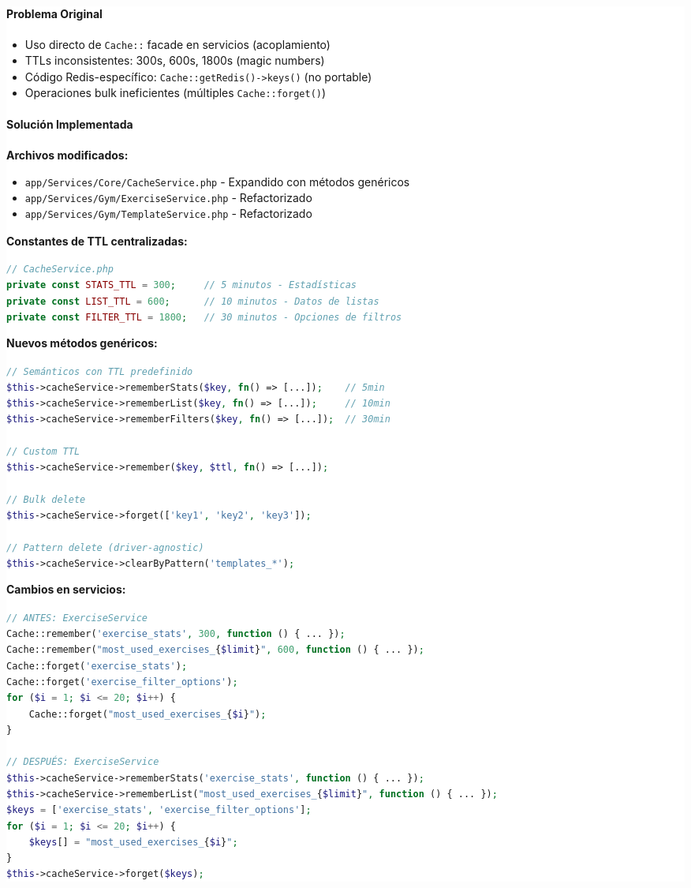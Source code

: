 #### Problema Original
- Uso directo de `Cache::` facade en servicios (acoplamiento)
- TTLs inconsistentes: 300s, 600s, 1800s (magic numbers)
- Código Redis-específico: `Cache::getRedis()->keys()` (no portable)
- Operaciones bulk ineficientes (múltiples `Cache::forget()`)

#### Solución Implementada

**Archivos modificados:**
- `app/Services/Core/CacheService.php` - Expandido con métodos genéricos
- `app/Services/Gym/ExerciseService.php` - Refactorizado
- `app/Services/Gym/TemplateService.php` - Refactorizado

**Constantes de TTL centralizadas:**
```php
// CacheService.php
private const STATS_TTL = 300;     // 5 minutos - Estadísticas
private const LIST_TTL = 600;      // 10 minutos - Datos de listas
private const FILTER_TTL = 1800;   // 30 minutos - Opciones de filtros
```

**Nuevos métodos genéricos:**
```php
// Semánticos con TTL predefinido
$this->cacheService->rememberStats($key, fn() => [...]);    // 5min
$this->cacheService->rememberList($key, fn() => [...]);     // 10min
$this->cacheService->rememberFilters($key, fn() => [...]);  // 30min

// Custom TTL
$this->cacheService->remember($key, $ttl, fn() => [...]);

// Bulk delete
$this->cacheService->forget(['key1', 'key2', 'key3']);

// Pattern delete (driver-agnostic)
$this->cacheService->clearByPattern('templates_*');
```

**Cambios en servicios:**
```php
// ANTES: ExerciseService
Cache::remember('exercise_stats', 300, function () { ... });
Cache::remember("most_used_exercises_{$limit}", 600, function () { ... });
Cache::forget('exercise_stats');
Cache::forget('exercise_filter_options');
for ($i = 1; $i <= 20; $i++) {
    Cache::forget("most_used_exercises_{$i}");
}

// DESPUÉS: ExerciseService
$this->cacheService->rememberStats('exercise_stats', function () { ... });
$this->cacheService->rememberList("most_used_exercises_{$limit}", function () { ... });
$keys = ['exercise_stats', 'exercise_filter_options'];
for ($i = 1; $i <= 20; $i++) {
    $keys[] = "most_used_exercises_{$i}";
}
$this->cacheService->forget($keys);
```
